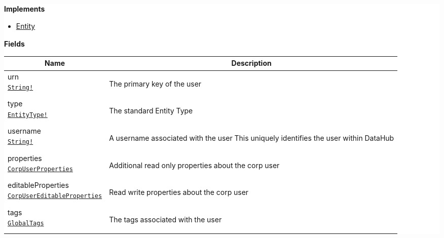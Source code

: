 <p style={{ marginBottom: "0.4em" }}><strong>Implements</strong></p>

- [Entity](/docs/graphql/interfaces#entity)

<p style={{ marginBottom: "0.4em" }}><strong>Fields</strong></p>

<table>
<thead><tr><th>Name</th><th>Description</th></tr></thead>
<tbody>
<tr>
<td>
urn<br />
<a href="/docs/graphql/scalars#string"><code>String!</code></a>
</td>
<td>
<p>The primary key of the user</p>
</td>
</tr>
<tr>
<td>
type<br />
<a href="/docs/graphql/enums#entitytype"><code>EntityType!</code></a>
</td>
<td>
<p>The standard Entity Type</p>
</td>
</tr>
<tr>
<td>
username<br />
<a href="/docs/graphql/scalars#string"><code>String!</code></a>
</td>
<td>
<p>A username associated with the user
This uniquely identifies the user within DataHub</p>
</td>
</tr>
<tr>
<td>
properties<br />
<a href="/docs/graphql/objects#corpuserproperties"><code>CorpUserProperties</code></a>
</td>
<td>
<p>Additional read only properties about the corp user</p>
</td>
</tr>
<tr>
<td>
editableProperties<br />
<a href="/docs/graphql/objects#corpusereditableproperties"><code>CorpUserEditableProperties</code></a>
</td>
<td>
<p>Read write properties about the corp user</p>
</td>
</tr>
<tr>
<td>
tags<br />
<a href="/docs/graphql/objects#globaltags"><code>GlobalTags</code></a>
</td>
<td>
<p>The tags associated with the user</p>
</td>
</tr>